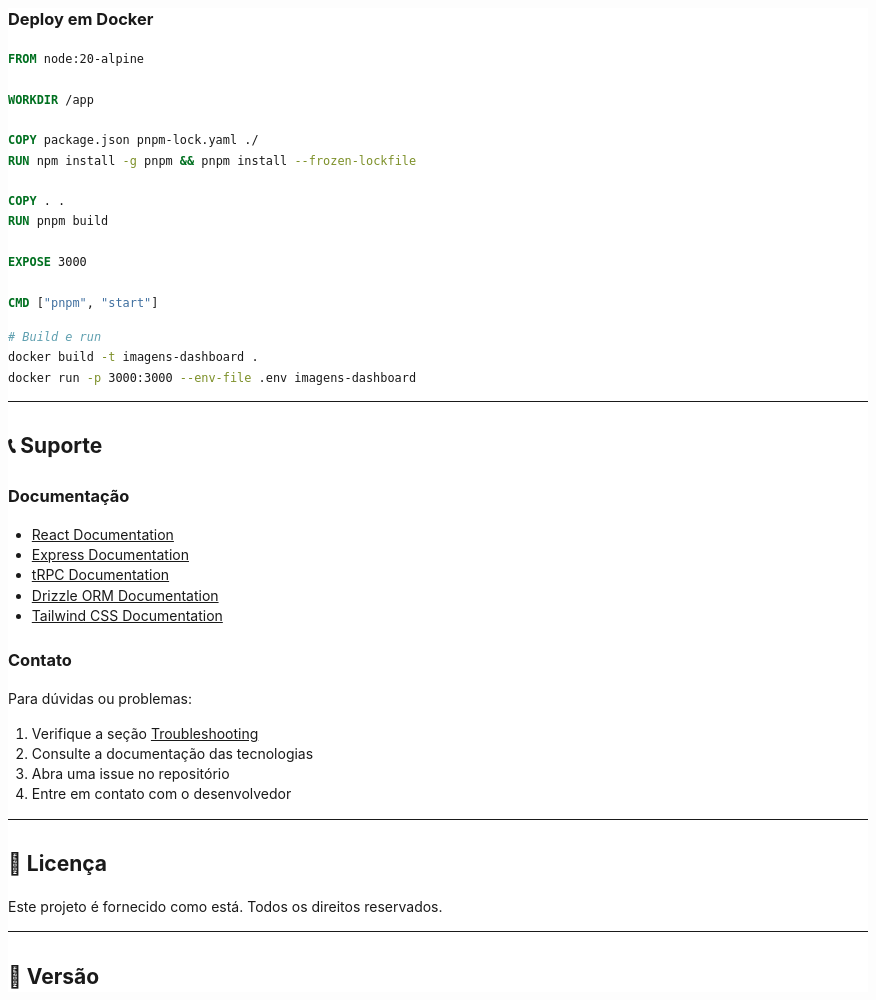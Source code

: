 ### Deploy em Docker

```dockerfile
FROM node:20-alpine

WORKDIR /app

COPY package.json pnpm-lock.yaml ./
RUN npm install -g pnpm && pnpm install --frozen-lockfile

COPY . .
RUN pnpm build

EXPOSE 3000

CMD ["pnpm", "start"]
```

```bash
# Build e run
docker build -t imagens-dashboard .
docker run -p 3000:3000 --env-file .env imagens-dashboard
```

---

## 📞 Suporte

### Documentação

- [React Documentation](https://react.dev)
- [Express Documentation](https://expressjs.com)
- [tRPC Documentation](https://trpc.io)
- [Drizzle ORM Documentation](https://orm.drizzle.team)
- [Tailwind CSS Documentation](https://tailwindcss.com)

### Contato

Para dúvidas ou problemas:
1. Verifique a seção [Troubleshooting](#troubleshooting)
2. Consulte a documentação das tecnologias
3. Abra uma issue no repositório
4. Entre em contato com o desenvolvedor

---

## 📝 Licença

Este projeto é fornecido como está. Todos os direitos reservados.

---

## 🎉 Versão
